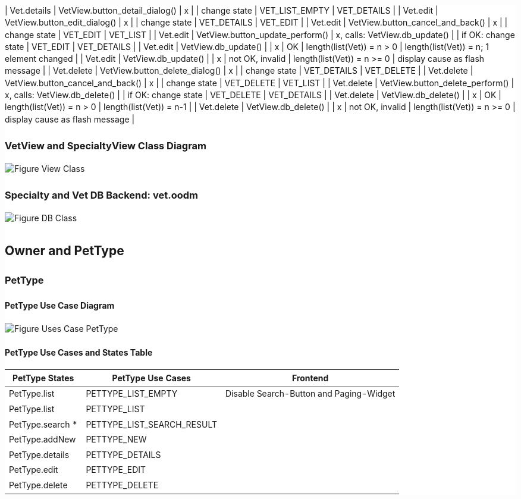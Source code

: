 | Vet.details       | VetView.button_detail_dialog()      | x                                  |                      | change state        | VET_LIST_EMPTY                | VET_DETAILS                              |
| Vet.edit          | VetView.button_edit_dialog()        | x                                  |                      | change state        | VET_DETAILS                   | VET_EDIT                                 |
| Vet.edit          | VetView.button_cancel_and_back()    | x                                  |                      | change state        | VET_EDIT                      | VET_LIST                                 |
| Vet.edit          | VetView.button_update_perform()     | x, calls: VetView.db_update()      |                      | if OK: change state | VET_EDIT                      | VET_DETAILS                              |
| Vet.edit          | VetView.db_update()                 |                                    | x                    | OK                  | length(list(Vet)) = n > 0     | length(list(Vet)) = n; 1 element changed |
| Vet.edit          | VetView.db_update()                 |                                    | x                    | not OK, invalid     | length(list(Vet)) = n >= 0    | display cause as flash message           |
| Vet.delete        | VetView.button_delete_dialog()      | x                                  |                      | change state        | VET_DETAILS                   | VET_DELETE                               |
| Vet.delete        | VetView.button_cancel_and_back()    | x                                  |                      | change state        | VET_DELETE                    | VET_LIST                                 |
| Vet.delete        | VetView.button_delete_perform()     | x, calls: VetView.db_delete()      |                      | if OK: change state | VET_DELETE                    | VET_DETAILS                              |
| Vet.delete        | VetView.db_delete()                 |                                    | x                    | OK                  | length(list(Vet)) = n > 0     | length(list(Vet)) = n-1                  |
| Vet.delete        | VetView.db_delete()                 |                                    | x                    | not OK, invalid     | length(list(Vet)) = n >= 0    | display cause as flash message           |

### VetView and SpecialtyView Class Diagram

![Figure View Class](uml/vet/View__Class-VetView_and_SpecialtyView_Class_Diagram.png)

### Specialty and Vet DB Backend: vet.oodm

![Figure DB Class](uml/vet/DB__Class-vet_oodm_Class_Diagram.png)



## Owner and PetType

### PetType

#### PetType Use Case Diagram

![Figure Uses Case PetType](uml/owner/pettype/PetType__UseCase-PetType_Use_Case_Diagram.png)

#### PetType Use Cases and States Table

| PetType States   | PetType Use Cases          | Frontend                                 |
|------------------|----------------------------|------------------------------------------|
| PetType.list     | PETTYPE_LIST_EMPTY         | Disable Search-Button and Paging-Widget  |
| PetType.list     | PETTYPE_LIST               |                                          |
| PetType.search * | PETTYPE_LIST_SEARCH_RESULT |                                          |
| PetType.addNew   | PETTYPE_NEW                |                                          |
| PetType.details  | PETTYPE_DETAILS            |                                          |
| PetType.edit     | PETTYPE_EDIT               |                                          |
| PetType.delete   | PETTYPE_DELETE             |                                          |
